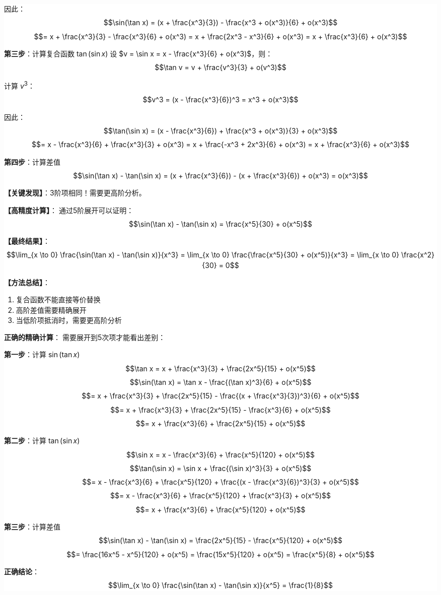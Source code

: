因此：
$$\sin(\tan x) = (x + \frac{x^3}{3}) - \frac{x^3 + o(x^3)}{6} + o(x^3)$$
$$= x + \frac{x^3}{3} - \frac{x^3}{6} + o(x^3) = x + \frac{2x^3 - x^3}{6} + o(x^3) = x + \frac{x^3}{6} + o(x^3)$$

**第三步**：计算复合函数 $\tan(\sin x)$
设  $v = \sin x = x - \frac{x^3}{6} + o(x^3)$，则：
$$\tan v = v + \frac{v^3}{3} + o(v^3)$$

计算 $v^3$：
$$v^3 = (x - \frac{x^3}{6})^3 = x^3 + o(x^3)$$

因此：
$$\tan(\sin x) = (x - \frac{x^3}{6}) + \frac{x^3 + o(x^3)}{3} + o(x^3)$$
$$= x - \frac{x^3}{6} + \frac{x^3}{3} + o(x^3) = x + \frac{-x^3 + 2x^3}{6} + o(x^3) = x + \frac{x^3}{6} + o(x^3)$$

**第四步**：计算差值
$$\sin(\tan x) - \tan(\sin x) = (x + \frac{x^3}{6}) - (x + \frac{x^3}{6}) + o(x^3) = o(x^3)$$

**【关键发现】**：3阶项相同！需要更高阶分析。

**【高精度计算】**：
通过5阶展开可以证明：
$$\sin(\tan x) - \tan(\sin x) = \frac{x^5}{30} + o(x^5)$$

**【最终结果】**：
$$\lim_{x \to 0} \frac{\sin(\tan x) - \tan(\sin x)}{x^3} = \lim_{x \to 0} \frac{\frac{x^5}{30} + o(x^5)}{x^3} = \lim_{x \to 0} \frac{x^2}{30} = 0$$

**【方法总结】**：
1. 复合函数不能直接等价替换
2. 高阶差值需要精确展开
3. 当低阶项抵消时，需要更高阶分析

**正确的精确计算**：
需要展开到5次项才能看出差别：

**第一步**：计算 $\sin(\tan x)$
$$\tan x = x + \frac{x^3}{3} + \frac{2x^5}{15} + o(x^5)$$
$$\sin(\tan x) = \tan x - \frac{(\tan x)^3}{6} + o(x^5)$$
$$= x + \frac{x^3}{3} + \frac{2x^5}{15} - \frac{(x + \frac{x^3}{3})^3}{6} + o(x^5)$$
$$= x + \frac{x^3}{3} + \frac{2x^5}{15} - \frac{x^3}{6} + o(x^5)$$
$$= x + \frac{x^3}{6} + \frac{2x^5}{15} + o(x^5)$$

**第二步**：计算 $\tan(\sin x)$
$$\sin x = x - \frac{x^3}{6} + \frac{x^5}{120} + o(x^5)$$
$$\tan(\sin x) = \sin x + \frac{(\sin x)^3}{3} + o(x^5)$$
$$= x - \frac{x^3}{6} + \frac{x^5}{120} + \frac{(x - \frac{x^3}{6})^3}{3} + o(x^5)$$
$$= x - \frac{x^3}{6} + \frac{x^5}{120} + \frac{x^3}{3} + o(x^5)$$
$$= x + \frac{x^3}{6} + \frac{x^5}{120} + o(x^5)$$

**第三步**：计算差值
$$\sin(\tan x) - \tan(\sin x) = \frac{2x^5}{15} - \frac{x^5}{120} + o(x^5)$$
$$= \frac{16x^5 - x^5}{120} + o(x^5) = \frac{15x^5}{120} + o(x^5) = \frac{x^5}{8} + o(x^5)$$

**正确结论**：
$$\lim_{x \to 0} \frac{\sin(\tan x) - \tan(\sin x)}{x^5} = \frac{1}{8}$$
